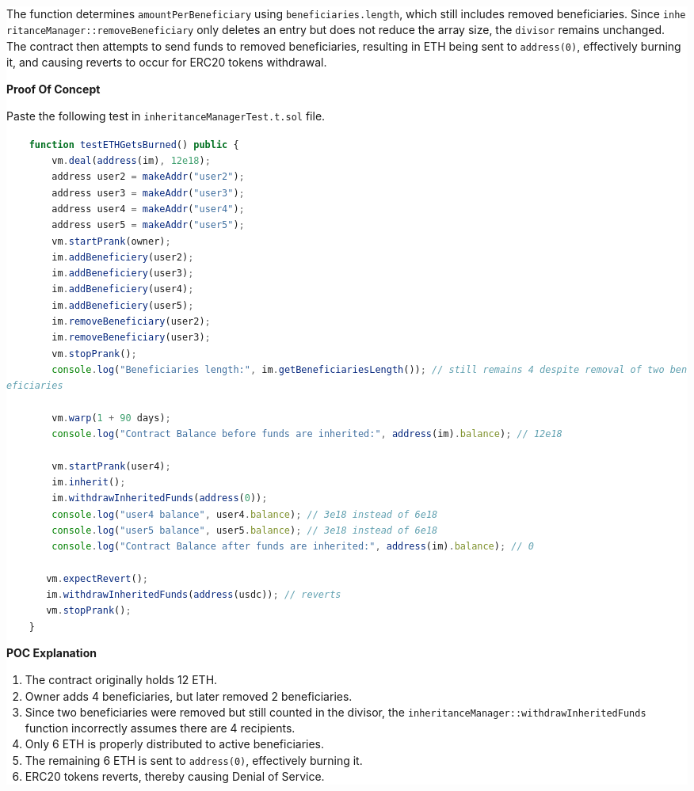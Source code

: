 The function determines `amountPerBeneficiary` using `beneficiaries.length`, which still includes removed beneficiaries. Since `inheritanceManager::removeBeneficiary` only deletes an entry but does not reduce the array size, the `divisor` remains unchanged. The contract then attempts to send funds to removed beneficiaries, resulting in ETH being sent to `address(0)`, effectively burning it, and causing reverts to occur for ERC20 tokens withdrawal.

**Proof Of Concept**

Paste the following test in `inheritanceManagerTest.t.sol` file.

```javascript
    function testETHGetsBurned() public {
        vm.deal(address(im), 12e18);
        address user2 = makeAddr("user2");
        address user3 = makeAddr("user3");
        address user4 = makeAddr("user4");
        address user5 = makeAddr("user5");
        vm.startPrank(owner);
        im.addBeneficiery(user2);
        im.addBeneficiery(user3);
        im.addBeneficiery(user4);
        im.addBeneficiery(user5);
        im.removeBeneficiary(user2);
        im.removeBeneficiary(user3);
        vm.stopPrank();
        console.log("Beneficiaries length:", im.getBeneficiariesLength()); // still remains 4 despite removal of two beneficiaries

        vm.warp(1 + 90 days);
        console.log("Contract Balance before funds are inherited:", address(im).balance); // 12e18

        vm.startPrank(user4);
        im.inherit();
        im.withdrawInheritedFunds(address(0));
        console.log("user4 balance", user4.balance); // 3e18 instead of 6e18
        console.log("user5 balance", user5.balance); // 3e18 instead of 6e18
        console.log("Contract Balance after funds are inherited:", address(im).balance); // 0

       vm.expectRevert();
       im.withdrawInheritedFunds(address(usdc)); // reverts
       vm.stopPrank();
    }
```

**POC Explanation**

1. The contract originally holds 12 ETH.
2. Owner adds 4 beneficiaries, but later removed 2 beneficiaries.
3. Since two beneficiaries were removed but still counted in the divisor, the `inheritanceManager::withdrawInheritedFunds` function incorrectly assumes there are 4 recipients.
4. Only 6 ETH is properly distributed to active beneficiaries.
5. The remaining 6 ETH is sent to `address(0)`, effectively burning it.
6. ERC20 tokens reverts, thereby causing Denial of Service.
